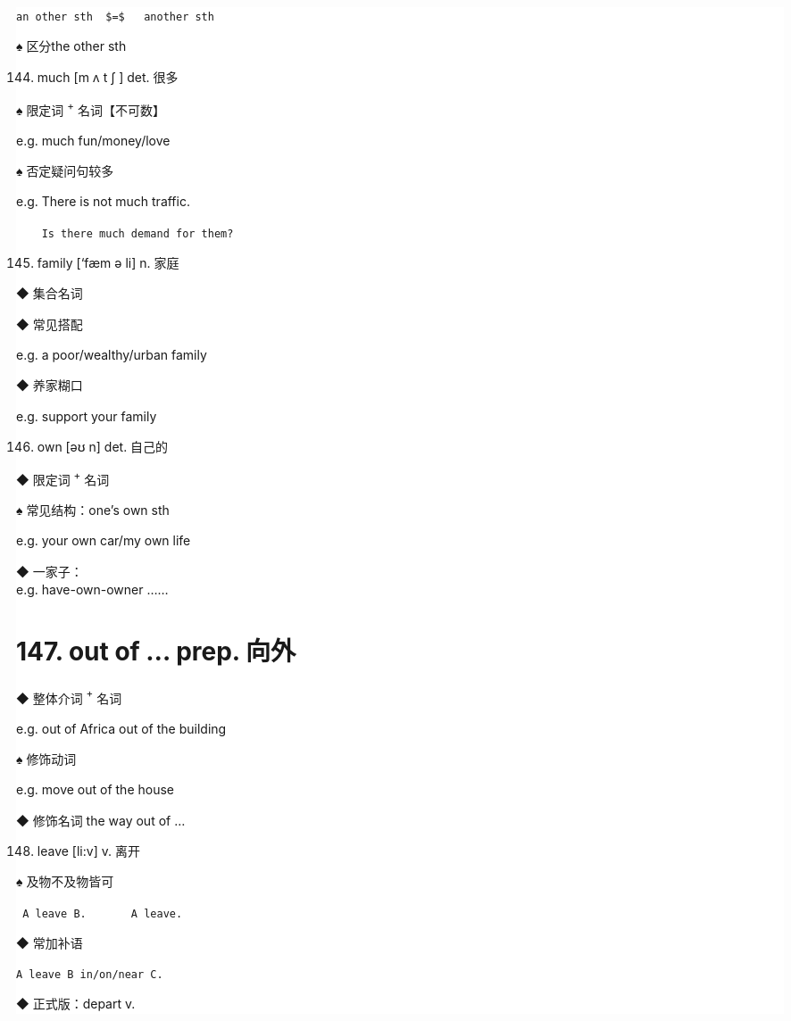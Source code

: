     an other sth  $=$   another sth  

$\spadesuit$   区分the other sth  

144.   much      [m ʌ t ʃ ]       det. 很多  

$\spadesuit$  限定词 $^+$ 名词【不可数】  

e.g.   much fun/money/love  

$\spadesuit$  否定疑问句较多  

e.g.   There is not much traffic. 

        Is there much demand for them?  

145.   family      [‘fæm ə li]           n. 家庭  

◆  集合名词  

◆  常见搭配  

e.g.   a poor/wealthy/urban family  

◆  养家糊口  

e.g.   support your family  

146.   own      [əʊ n]     det.  自己的  

◆  限定词 $^+$ 名词  

$\spadesuit$   常见结构：one’s own sth  

e.g.   your own car/my own life  

◆  一家子：  
e.g.  have-own-owner ……  

# 147.   out of …    prep. 向外  

◆  整体介词  $^+$  名词  

e.g.  out of Africa   out of the building  

$\spadesuit$  修饰动词  

e.g.  move out of the house  

◆  修饰名词   the way out of …  

148.   leave        [li:v]     v. 离开  

$\spadesuit$   及物不及物皆可 

     A leave B.       A leave.  

◆  常加补语 

    A leave B in/on/near C.  

◆  正式版：depart   v.  
